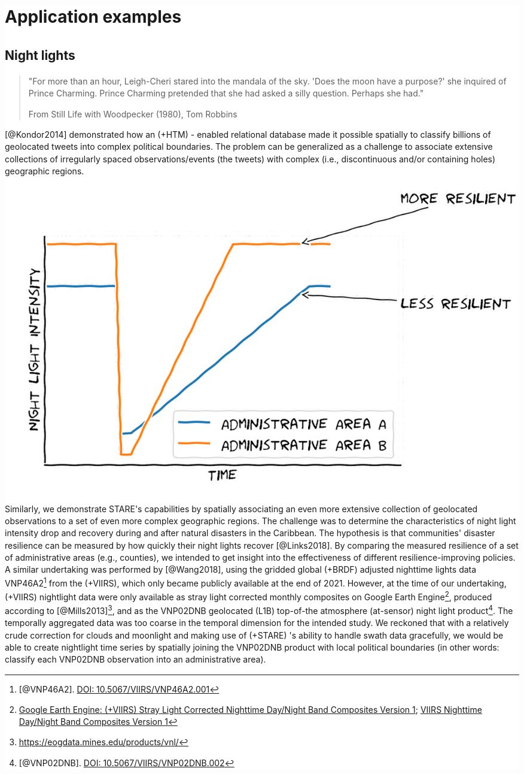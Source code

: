 # Application examples
## Night lights


> "For more than an hour, Leigh-Cheri stared into the mandala of the sky. 'Does the moon have a purpose?' she inquired of Prince Charming. Prince Charming pretended that she had asked a silly question. Perhaps she had."
> 
>  From Still Life with Woodpecker (1980), Tom Robbins

[@Kondor2014] demonstrated how an (+HTM) - enabled relational database made it possible spatially to classify billions of geolocated tweets into complex political boundaries. The problem can be generalized as a challenge to associate extensive collections of irregularly spaced observations/events (the tweets) with complex (i.e., discontinuous and/or containing holes) geographic regions.

![Hypothesis: Different administrative areas have different resilience policies in place, which can be measured by evaluating the drop and recovery characteristics of night lights during and after a disaster strike](images/C2/resilience.png)

Similarly, we demonstrate STARE's capabilities by spatially associating an even more extensive collection of geolocated observations to a set of even more complex geographic regions. The challenge was to determine the characteristics of night light intensity drop and recovery during and after natural disasters in the Caribbean. The hypothesis is that communities' disaster resilience can be measured by how quickly their night lights recover [@Links2018]. By comparing the measured resilience of a set of administrative areas (e.g., counties), we intended to get insight into the effectiveness of different resilience-improving policies. A similar undertaking was performed by [@Wang2018], using the gridded global (+BRDF) adjusted nighttime lights data VNP46A2[^VNP46A2] from the (+VIIRS), which only became publicly available at the end of 2021. However, at the time of our undertaking, (+VIIRS) nightlight data were only available as stray light corrected monthly composites on Google Earth Engine[^4], produced according to [@Mills2013][^5], and as the VNP02DNB geolocated (L1B) top-of-the atmosphere (at-sensor) night light product[^vnp02dnb]. The temporally aggregated data was too coarse in the temporal dimension for the intended study. We reckoned that with a relatively crude correction for clouds and moonlight and making use of (+STARE) 's ability to handle swath data gracefully, we would be able to create nightlight time series by spatially joining the VNP02DNB product with local political boundaries (in other words: classify each VNP02DNB observation into an administrative area).


[^s2geom]: [https://s2geometry.io/](https://s2geometry.io/)
[^geographies]: [http://postgis.net/workshops/postgis-intro/geography.html](http://postgis.net/workshops/postgis-intro/geography.html)
[^spheregis]: [https://github.com/NiklasPhabian/SphereGIS](https://github.com/NiklasPhabian/SphereGIS)
[^0]: Anecdotally, consuming the majority of the time of geospatial analysis.
[^1]: Exceptions may be technologies like (+OPeNDAP) or (+WCS), which are mainly used as middleware and not (yet) designed for end-users.
[^31]: The SkyServer was built by Tom Barclay, Jim Gray, and Alex Szaley from the TerraServer [@Barclay1998; @Slutz1999] source code. The latter was a project demonstrating the real-world scalability of Microsoft SQL Server and Windows NT Server.
[^STARE_base]: [https://github.com/SpatioTemporal/STARE](https://github.com/SpatioTemporal/STARE)
[^swig]: [https://swig.org/](https://swig.org/)
[^pystare]: Github: [https://github.com/SpatioTemporal/pystare](https://github.com/SpatioTemporal/pystare); \newline Readthedocs: [https://pystare.readthedocs.io](https://pystare.readthedocs.io/en/latest/).
[^rtd]: [https://pystare.readthedocs.io/en/latest/](https://pystare.readthedocs.io/en/latest/)
[^pep]: [https://peps.python.org/](https://peps.python.org/)
[^pypi]: [https://pypi.org/](https://pypi.org/)
[^32]: Github: [https://github.com/SpatioTemporal/STAREmaster_py](https://github.com/SpatioTemporal/STAREmaster_py)
[^mod09ga]: [@MOD09GA]. [DOI [10.5067/MODIS/MOD09GA.006](http://dx.doi.org/10.5067/MODIS/MOD09GA.006)
[^mod09]: [@MOD09] [DOI: 10.5067/MODIS/MOD09.006](http://dx.doi.org/10.5067/MODIS/MOD09.006)
[^34]: [https://www.dask.org/](https://www.dask.org/)
[^35]: [https://github.com/SpatioTemporal/STAREPandas](https://github.com/SpatioTemporal/STAREPandas); [https://starepandas.readthedocs.io](https://starepandas.readthedocs.io)
[^21]: (+NASA) Earth-observing System Data and Information System EOSDIS distinguishes between 5 processing levels (0 through 5). Levels 1 and 2 are data "at full resolution, time-referenced, and annotated with[..] georeferencing parameters", which is what we reference with swath data. [https://www.earthdata.nasa.gov/engage/open-data-services-and-software/data-information-policy/data-levels](https://www.earthdata.nasa.gov/engage/open-data-services-and-software/data-information-policy/data-levels)
[^36]: [geopandas.org](https://geopandas.org/); [https://github.com/geopandas/geopandas](https://github.com/geopandas/geopandas)
[^make_sids]: `make_sids()` on STAREPandas' (+RTD):
[^read_geotiff]: `read_geotiff()` on STAREPandas' (+RTD): [https://starepandas.readthedocs.io/en/latest/docs/reference/api/starepandas.read_geotiff.html#starepandas.read_geotiff](https://starepandas.readthedocs.io/en/latest/docs/reference/api/starepandas.read_geotiff.html#starepandas.read_geotiff)
[^read_granule]: `read_granule()` on STAREPandas' (+RTD): [https://starepandas.readthedocs.io/en/latest/docs/reference/api/starepandas.read_granule.html](https://starepandas.readthedocs.io/en/latest/docs/reference/api/starepandas.read_granule.html)
[^to_array]: `to_array()` on STAREPandas' (+RTD): [https://starepandas.readthedocs.io/en/latest/docs/reference/api/starepandas.STAREDataFrame.to_array.html](https://starepandas.readthedocs.io/en/latest/docs/reference/api/starepandas.STAREDataFrame.to_array.html).
[^folder2catalog]: `folder2catalog()` on STAREPandas' (+RTD):
[^STARELite]: [https://github.com/SpatioTemporal/STARELite](https://github.com/SpatioTemporal/STARELite)
[^PostSTARE]: [https://github.com/SpatioTemporal/StarePostgresql](https://github.com/SpatioTemporal/StarePostgresql)
[^SciDB-STARE]: [https://github.com/NiklasPhabian/SciDB-STARE](https://github.com/NiklasPhabian/SciDB-STARE)
[^write_pods]: `write_pods()` on STAREPandas' (+RTD): [https://starepandas.readthedocs.io/en/latest/docs/reference/api/starepandas.STAREDataFrame.write_pods.html](https://starepandas.readthedocs.io/en/latest/docs/reference/api/starepandas.STAREDataFrame.write_pods.html).
[^read_pods]: `read_pods()` om STAREPandas' (+RTD): [https://starepandas.readthedocs.io/en/latest/docs/reference/api/starepandas.STAREDataFrame.read_pods.html](https://starepandas.readthedocs.io/en/latest/docs/reference/api/starepandas.STAREDataFrame.read_pods.html)
[^intersects]: `intersects()` on GeoPandas' (+RTD): [https://geopandas.org/en/stable/docs/reference/api/geopandas.GeoSeries.intersects.html](https://geopandas.org/en/stable/docs/reference/api/geopandas.GeoSeries.intersects.html)
[^disjoint]: `disjoint()` on GeoPandas' (+RTD): [https://geopandas.org/en/stable/docs/reference/api/geopandas.GeoSeries.disjoint.html](https://geopandas.org/en/stable/docs/reference/api/geopandas.GeoSeries.disjoint.html)
[^stare_join]: `stare_join()` on STAREPandas' (+RTD): [https://starepandas.readthedocs.io/en/latest/docs/reference/api/starepandas.stare_join.html?highlight=join#starepandas.stare_join](https://starepandas.readthedocs.io/en/latest/docs/reference/api/starepandas.stare_join.html?highlight=join#starepandas.stare_join)
[^stare_intersects]: `stare_intersects()` on STAREPandas' (+RTD): [https://starepandas.readthedocs.io/en/latest/docs/reference/api/starepandas.STAREDataFrame.stare_intersects.html](https://starepandas.readthedocs.io/en/latest/docs/reference/api/starepandas.STAREDataFrame.stare_intersects.html)
[^stare_disjoint]: `stare_disjoint()` on STAREPandas' (+RTD): [https://starepandas.readthedocs.io/en/latest/docs/reference/api/starepandas.STAREDataFrame.stare_disjoint.html](https://starepandas.readthedocs.io/en/latest/docs/reference/api/starepandas.STAREDataFrame.stare_disjoint.html)
[^hex]: `hex()` on STAREPandas' (+RTD): [https://starepandas.readthedocs.io/en/latest/docs/reference/api/starepandas.STAREDataFrame.hex.html](https://starepandas.readthedocs.io/en/latest/docs/reference/api/starepandas.STAREDataFrame.hex.html).
[^spatial_resolution]: `spatial_resolution()` on STAREPandas' (+RTD): [https://starepandas.readthedocs.io/en/latest/docs/reference/api/starepandas.STAREDataFrame.spatial_resolution.html](https://starepandas.readthedocs.io/en/latest/docs/reference/api/starepandas.STAREDataFrame.spatial_resolution.html)
[^trixel_area]: `trixel_area()` on STAREPandas' (+RTD): [https://starepandas.readthedocs.io/en/latest/docs/reference/api/starepandas.STAREDataFrame.trixel_area.html](https://starepandas.readthedocs.io/en/latest/docs/reference/api/starepandas.STAREDataFrame.trixel_area.html) 
[^to_stare_resolution]: `to_stare_resolution()` on STAREPandas' (+RTD): [https://starepandas.readthedocs.io/en/latest/docs/reference/api/starepandas.STAREDataFrame.to_stare_resolution.html](https://starepandas.readthedocs.io/en/latest/docs/reference/api/starepandas.STAREDataFrame.to_stare_resolution.html)
[^clear_to_resolution]: `clear_to_resolution()` on STAREPandas' RTD[https://starepandas.readthedocs.io/en/latest/docs/reference/api/starepandas.STAREDataFrame.clear_to_resolution.html](https://starepandas.readthedocs.io/en/latest/docs/reference/api/starepandas.STAREDataFrame.clear_to_resolution.html)  
[^groupby]: `groupby()` on Pandas' (+RTD): [https://pandas.pydata.org/pandas-docs/stable/reference/api/pandas.DataFrame.groupby.html](https://pandas.pydata.org/pandas-docs/stable/reference/api/pandas.DataFrame.groupby.html) 
[^unary_union]: `unary_union` on GeoPandas' (+RTD): [https://geopandas.org/en/stable/docs/reference/api/geopandas.GeoSeries.unary_union.html](https://geopandas.org/en/stable/docs/reference/api/geopandas.GeoSeries.unary_union.html)
[^dissolve]: `dissolve()` on GeoPandas' (+RTD): [https://geopandas.org/en/stable/docs/reference/api/geopandas.GeoDataFrame.dissolve.html](https://geopandas.org/en/stable/docs/reference/api/geopandas.GeoDataFrame.dissolve.html)
[^stare_dissolve]: `stare_dissolve()` on GeoPandas' (+RTD): [https://starepandas.readthedocs.io/en/latest/docs/reference/api/starepandas.STAREDataFrame.stare_dissolve.html](https://starepandas.readthedocs.io/en/latest/docs/reference/api/starepandas.STAREDataFrame.stare_dissolve.html) 
[^stare_union]: `stare_union` on STAREPandas' (+RTD): [https://starepandas.readthedocs.io/en/latest/docs/reference/api/starepandas.tools.spatial_conversions.compress_sids.html#starepandas.tools.spatial_conversions.compress_sids](https://starepandas.readthedocs.io/en/latest/docs/reference/api/starepandas.tools.spatial_conversions.compress_sids.html#starepandas.tools.spatial_conversions.compress_sids)
[^make_trixels]:  `make_trixels()`  on STAREPandas' (+RTD): [https://starepandas.readthedocs.io/en/latest/docs/reference/api/starepandas.STAREDataFrame.make_trixels.html](https://starepandas.readthedocs.io/en/latest/docs/reference/api/starepandas.STAREDataFrame.make_trixels.html) 
[^dask_geopandas]: [https://github.com/geopandas/dask-geopandas](https://github.com/geopandas/dask-geopandas)
[^dask]: [https://www.dask.org/](https://www.dask.org/)
[^spatialite]: [https://www.gaia-gis.it/fossil/libspatialite/index](https://www.gaia-gis.it/fossil/libspatialite/index)
[^geopackage]: [http://www.geopackage.org](http://www.geopackage.org/)
[^postgis]: [https://postgis.net/](https://postgis.net/)
[^starepods_py]: [https://github.com/SpatioTemporal/STAREPods_py](https://github.com/SpatioTemporal/STAREPods_py)
[^flexfs]: [https://www.paradigm4.com/technology/flexfs/](https://www.paradigm4.com/technology/flexfs/)
[^VNP46A2]: [@VNP46A2].  [DOI: 10.5067/VIIRS/VNP46A2.001](https://www.doi.org://10.5067/VIIRS/VNP46A2.001)
[^4]: [Google Earth Engine: (+VIIRS) Stray Light Corrected Nighttime Day/Night Band Composites Version 1](https://developers.google.com/earth-engine/datasets/catalog/NOAA_VIIRS_DNB_MONTHLY_V1_VCMSLCFG); [VIIRS Nighttime Day/Night Band Composites Version 1](https://developers.google.com/earth-engine/datasets/catalog/NOAA_VIIRS_DNB_MONTHLY_V1_VCMCFG)
[^5]: https://eogdata.mines.edu/products/vnl/
[^vnp02dnb]: [@VNP02DNB]. [DOI: 10.5067/VIIRS/VNP02DNB.002](https://www.doi.org/10.5067/VIIRS/VNP02DNB.002)
[^2]: And the VJ102DNB. We additionally needed to retrieve the geolocation products VNP03DNB/VJ103DNB products to extract the moon illumination intensity and the cloud mask products CLDMSK_L2_VIIRS_SNPP/CLDMSK_L2_VIIRS_NOAA20.
[^IMERG]: https://doi.org/10.5067/GPM/IMERG/3B-HH-L/06 ; [https://disc.gsfc.nasa.gov/datasets/GPM_3IMERGHHL_06/summary?keywords=%22IMERG%20late%22](https://disc.gsfc.nasa.gov/datasets/GPM_3IMERGHHL_06/summary?keywords=%22IMERG%20late%22)
[^9]: Various other methods for identifying the presence of an event could have been applied (e.g., a compound criterion composed of multiple simple criteria or a criterion based on the threshold of a new variable derived from existing variables).
[^cc3d]: [https://github.com/seung-lab/connected-components-3d/](https://github.com/seung-lab/connected-components-3d/)
[^ladsweb]: [https://ladsweb.modaps.eosdis.nasa.gov/](https://ladsweb.modaps.eosdis.nasa.gov/)
[^wkt]: [https://en.wikipedia.org/wiki/Well-known_text_representation_of_geometry](https://en.wikipedia.org/wiki/Well-known_text_representation_of_geometry)
[^12]: [https://www.earthdata.nasa.gov/esds/competitive-programs/access/stare](https://www.earthdata.nasa.gov/esds/competitive-programs/access/stare)
[^13]: https://ladsweb.modaps.eosdis.nasa.gov/learn/using-laads-apis/
[^14]: For all we know, this index might be a bbox btree. Free and Open Source Software (FOSS) implementations of a tile database, including their index, can be found in QuadTiles ([https://wiki.openstreetmap.org/wiki/QuadTiles](https://wiki.openstreetmap.org/wiki/QuadTiles) and mapnik.)
[^15]: [https://s2geometry.io/](https://s2geometry.io/)
[^16]: [https://s2geometry.io/devguide/s2cell_hierarchy](https://s2geometry.io/devguide/s2cell_hierarchy)